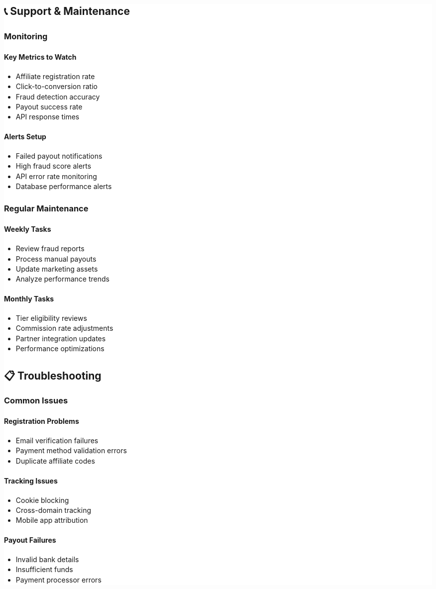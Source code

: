 ## 📞 Support & Maintenance

### Monitoring

#### Key Metrics to Watch
- Affiliate registration rate
- Click-to-conversion ratio
- Fraud detection accuracy
- Payout success rate
- API response times

#### Alerts Setup
- Failed payout notifications
- High fraud score alerts
- API error rate monitoring
- Database performance alerts

### Regular Maintenance

#### Weekly Tasks
- Review fraud reports
- Process manual payouts
- Update marketing assets
- Analyze performance trends

#### Monthly Tasks
- Tier eligibility reviews
- Commission rate adjustments
- Partner integration updates
- Performance optimizations

## 📋 Troubleshooting

### Common Issues

#### Registration Problems
- Email verification failures
- Payment method validation errors
- Duplicate affiliate codes

#### Tracking Issues
- Cookie blocking
- Cross-domain tracking
- Mobile app attribution

#### Payout Failures
- Invalid bank details
- Insufficient funds
- Payment processor errors
